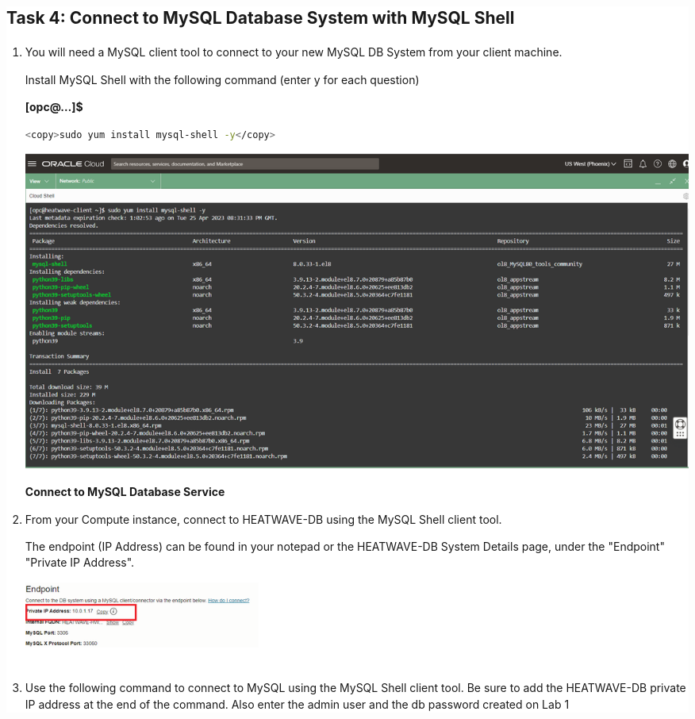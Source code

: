 ## Task 4: Connect to MySQL Database System with MySQL Shell

1. You will need a MySQL client tool to connect to your new MySQL DB System from your client machine.

    Install MySQL Shell with the following command (enter y for each question)

    **[opc@…]$**

    ```bash
    <copy>sudo yum install mysql-shell -y</copy>
    ```

    ![mysql shell install](./images/mysql-install-shell.png "mysql shell install ")

    **Connect to MySQL Database Service**

2. From your Compute instance, connect to HEATWAVE-DB  using the MySQL Shell client tool.

   The endpoint (IP Address) can be found in your notepad or  the HEATWAVE-DB  System Details page, under the "Endpoint" "Private IP Address".

    ![mysql endpoint private ip](./images/mysql-endpoint-private-ip.png "mysql endpoint private ip")

3. Use the following command to connect to MySQL using the MySQL Shell client tool. Be sure to add the HEATWAVE-DB private IP address at the end of the command. Also enter the admin user and the db password created on Lab 1
